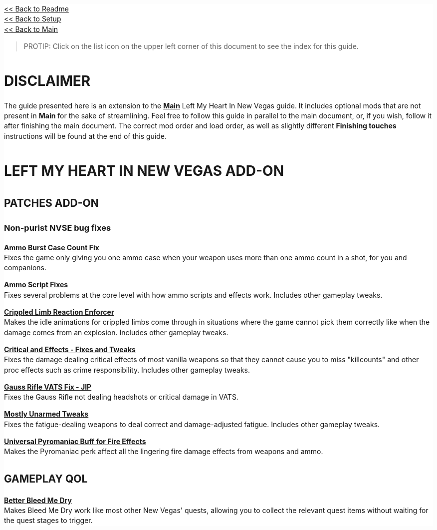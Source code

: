 [<< Back to Readme](https://github.com/Sigourn/iheartnewvegas/blob/main/readme.md)  
[<< Back to Setup](https://github.com/Sigourn/iheartnewvegas/blob/main/setup.md)  
[<< Back to Main](https://github.com/Sigourn/iheartnewvegas/blob/main/main.md)

> PROTIP: Click on the list icon on the upper left corner of this document to see the index for this guide.

# DISCLAIMER

The guide presented here is an extension to the [**Main**](https://github.com/Sigourn/iheartnewvegas/blob/master/main.md) Left My Heart In New Vegas guide. It includes optional mods that are not present in **Main** for the sake of streamlining. Feel free to follow this guide in parallel to the main document, or, if you wish, follow it after finishing the main document. The correct mod order and load order, as well as slightly different **Finishing touches** instructions will be found at the end of this guide.

# LEFT MY HEART IN NEW VEGAS ADD-ON

## PATCHES ADD-ON

### Non-purist NVSE bug fixes

[**Ammo Burst Case Count Fix**](https://www.nexusmods.com/newvegas/mods/69175)  
Fixes the game only giving you one ammo case when your weapon uses more than one ammo count in a shot, for you and companions.

[**Ammo Script Fixes**](https://www.nexusmods.com/newvegas/mods/63997)  
Fixes several problems at the core level with how ammo scripts and effects work. Includes other gameplay tweaks.

[**Crippled Limb Reaction Enforcer**](https://www.nexusmods.com/newvegas/mods/73147)  
Makes the idle animations for crippled limbs come through in situations where the game cannot pick them correctly like when the damage comes from an explosion. Includes other gameplay tweaks.

[**Critical and Effects - Fixes and Tweaks**](https://www.nexusmods.com/newvegas/mods/69200)  
Fixes the damage dealing critical effects of most vanilla weapons so that they cannot cause you to miss "killcounts" and other proc effects such as crime responsibility. Includes other gameplay tweaks.

[**Gauss Rifle VATS Fix - JIP**](https://www.nexusmods.com/newvegas/mods/69136)  
Fixes the Gauss Rifle not dealing headshots or critical damage in VATS.

[**Mostly Unarmed Tweaks**](https://www.nexusmods.com/newvegas/mods/69283)  
Fixes the fatigue-dealing weapons to deal correct and damage-adjusted fatigue. Includes other gameplay tweaks.

[**Universal Pyromaniac Buff for Fire Effects**](https://www.nexusmods.com/newvegas/mods/71505)  
Makes the Pyromaniac perk affect all the lingering fire damage effects from weapons and ammo.

## GAMEPLAY QOL

[**Better Bleed Me Dry**](https://www.nexusmods.com/newvegas/mods/67959)  
Makes Bleed Me Dry work like most other New Vegas' quests, allowing you to collect the relevant quest items without waiting for the quest stages to trigger.
